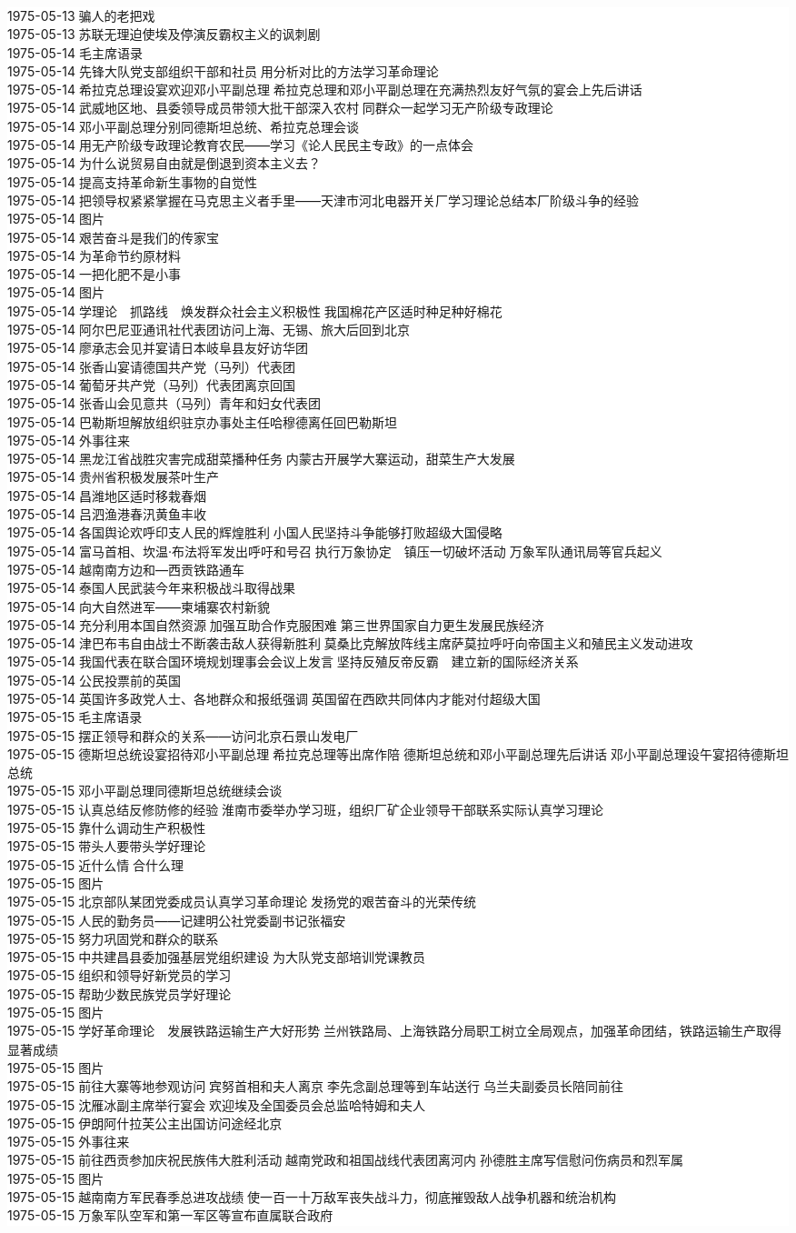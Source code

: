 1975-05-13 骗人的老把戏  
1975-05-13 苏联无理迫使埃及停演反霸权主义的讽刺剧  
1975-05-14 毛主席语录  
1975-05-14 先锋大队党支部组织干部和社员  用分析对比的方法学习革命理论  
1975-05-14 希拉克总理设宴欢迎邓小平副总理  希拉克总理和邓小平副总理在充满热烈友好气氛的宴会上先后讲话  
1975-05-14 武威地区地、县委领导成员带领大批干部深入农村  同群众一起学习无产阶级专政理论  
1975-05-14 邓小平副总理分别同德斯坦总统、希拉克总理会谈  
1975-05-14 用无产阶级专政理论教育农民——学习《论人民民主专政》的一点体会  
1975-05-14 为什么说贸易自由就是倒退到资本主义去？  
1975-05-14 提高支持革命新生事物的自觉性  
1975-05-14 把领导权紧紧掌握在马克思主义者手里——天津市河北电器开关厂学习理论总结本厂阶级斗争的经验  
1975-05-14 图片  
1975-05-14 艰苦奋斗是我们的传家宝  
1975-05-14 为革命节约原材料  
1975-05-14 一把化肥不是小事  
1975-05-14 图片  
1975-05-14 学理论　抓路线　焕发群众社会主义积极性  我国棉花产区适时种足种好棉花  
1975-05-14 阿尔巴尼亚通讯社代表团访问上海、无锡、旅大后回到北京  
1975-05-14 廖承志会见并宴请日本岐阜县友好访华团  
1975-05-14 张香山宴请德国共产党（马列）代表团  
1975-05-14 葡萄牙共产党（马列）代表团离京回国  
1975-05-14 张香山会见意共（马列）青年和妇女代表团  
1975-05-14 巴勒斯坦解放组织驻京办事处主任哈穆德离任回巴勒斯坦  
1975-05-14 外事往来  
1975-05-14 黑龙江省战胜灾害完成甜菜播种任务  内蒙古开展学大寨运动，甜菜生产大发展  
1975-05-14 贵州省积极发展茶叶生产  
1975-05-14 昌潍地区适时移栽春烟  
1975-05-14 吕泗渔港春汛黄鱼丰收  
1975-05-14 各国舆论欢呼印支人民的辉煌胜利  小国人民坚持斗争能够打败超级大国侵略  
1975-05-14 富马首相、坎温·布法将军发出呼吁和号召  执行万象协定　镇压一切破坏活动  万象军队通讯局等官兵起义  
1975-05-14 越南南方边和—西贡铁路通车  
1975-05-14 泰国人民武装今年来积极战斗取得战果  
1975-05-14 向大自然进军——柬埔寨农村新貌  
1975-05-14 充分利用本国自然资源  加强互助合作克服困难  第三世界国家自力更生发展民族经济  
1975-05-14 津巴布韦自由战士不断袭击敌人获得新胜利  莫桑比克解放阵线主席萨莫拉呼吁向帝国主义和殖民主义发动进攻  
1975-05-14 我国代表在联合国环境规划理事会会议上发言  坚持反殖反帝反霸　建立新的国际经济关系  
1975-05-14 公民投票前的英国  
1975-05-14 英国许多政党人士、各地群众和报纸强调  英国留在西欧共同体内才能对付超级大国  
1975-05-15 毛主席语录  
1975-05-15 摆正领导和群众的关系——访问北京石景山发电厂  
1975-05-15 德斯坦总统设宴招待邓小平副总理  希拉克总理等出席作陪  德斯坦总统和邓小平副总理先后讲话  邓小平副总理设午宴招待德斯坦总统  
1975-05-15 邓小平副总理同德斯坦总统继续会谈  
1975-05-15 认真总结反修防修的经验  淮南市委举办学习班，组织厂矿企业领导干部联系实际认真学习理论  
1975-05-15 靠什么调动生产积极性  
1975-05-15 带头人要带头学好理论  
1975-05-15 近什么情  合什么理  
1975-05-15 图片  
1975-05-15 北京部队某团党委成员认真学习革命理论  发扬党的艰苦奋斗的光荣传统  
1975-05-15 人民的勤务员——记建明公社党委副书记张福安  
1975-05-15 努力巩固党和群众的联系  
1975-05-15 中共建昌县委加强基层党组织建设  为大队党支部培训党课教员  
1975-05-15 组织和领导好新党员的学习  
1975-05-15 帮助少数民族党员学好理论  
1975-05-15 图片  
1975-05-15 学好革命理论　发展铁路运输生产大好形势  兰州铁路局、上海铁路分局职工树立全局观点，加强革命团结，铁路运输生产取得显著成绩  
1975-05-15 图片  
1975-05-15 前往大寨等地参观访问  宾努首相和夫人离京  李先念副总理等到车站送行  乌兰夫副委员长陪同前往  
1975-05-15 沈雁冰副主席举行宴会  欢迎埃及全国委员会总监哈特姆和夫人  
1975-05-15 伊朗阿什拉芙公主出国访问途经北京  
1975-05-15 外事往来  
1975-05-15 前往西贡参加庆祝民族伟大胜利活动  越南党政和祖国战线代表团离河内  孙德胜主席写信慰问伤病员和烈军属  
1975-05-15 图片  
1975-05-15 越南南方军民春季总进攻战绩  使一百一十万敌军丧失战斗力，彻底摧毁敌人战争机器和统治机构  
1975-05-15 万象军队空军和第一军区等宣布直属联合政府  